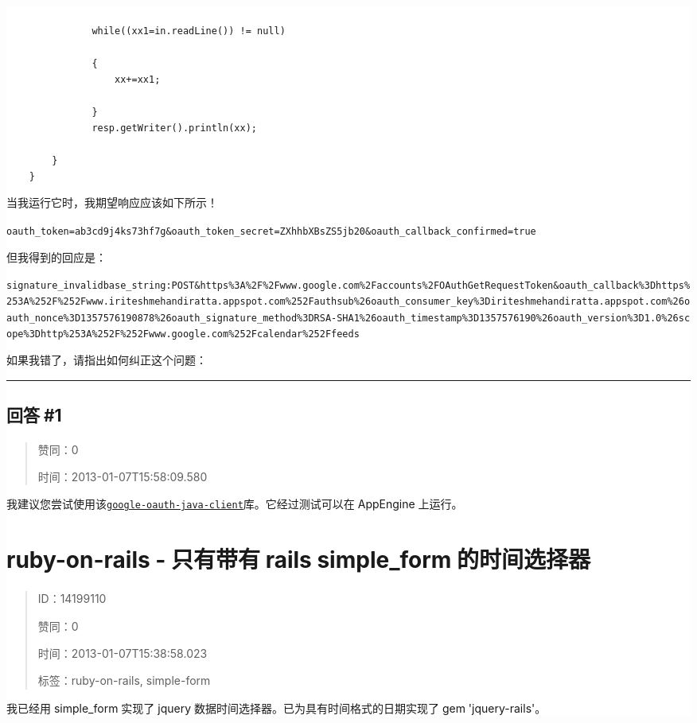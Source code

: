 ```

               while((xx1=in.readLine()) != null)

               {
                   xx+=xx1;

               }
               resp.getWriter().println(xx);

        }
    } 
```

当我运行它时，我期望响应应该如下所示！

```
oauth_token=ab3cd9j4ks73hf7g&oauth_token_secret=ZXhhbXBsZS5jb20&oauth_callback_confirmed=true 
```

但我得到的回应是：

```
signature_invalidbase_string:POST&https%3A%2F%2Fwww.google.com%2Faccounts%2FOAuthGetRequestToken&oauth_callback%3Dhttps%253A%252F%252Fwww.iriteshmehandiratta.appspot.com%252Fauthsub%26oauth_consumer_key%3Diriteshmehandiratta.appspot.com%26oauth_nonce%3D1357576190878%26oauth_signature_method%3DRSA-SHA1%26oauth_timestamp%3D1357576190%26oauth_version%3D1.0%26scope%3Dhttp%253A%252F%252Fwww.google.com%252Fcalendar%252Ffeeds 
```

如果我错了，请指出如何纠正这个问题：

* * *

## 回答 #1

> 赞同：0
> 
> 时间：2013-01-07T15:58:09.580

我建议您尝试使用该[`google-oauth-java-client`](http://code.google.com/p/google-oauth-java-client/)库。它经过测试可以在 AppEngine 上运行。

# ruby-on-rails - 只有带有 rails simple_form 的时间选择器

> ID：14199110
> 
> 赞同：0
> 
> 时间：2013-01-07T15:38:58.023
> 
> 标签：ruby-on-rails, simple-form

我已经用 simple_form 实现了 jquery 数据时间选择器。已为具有时间格式的日期实现了 gem 'jquery-rails'。

